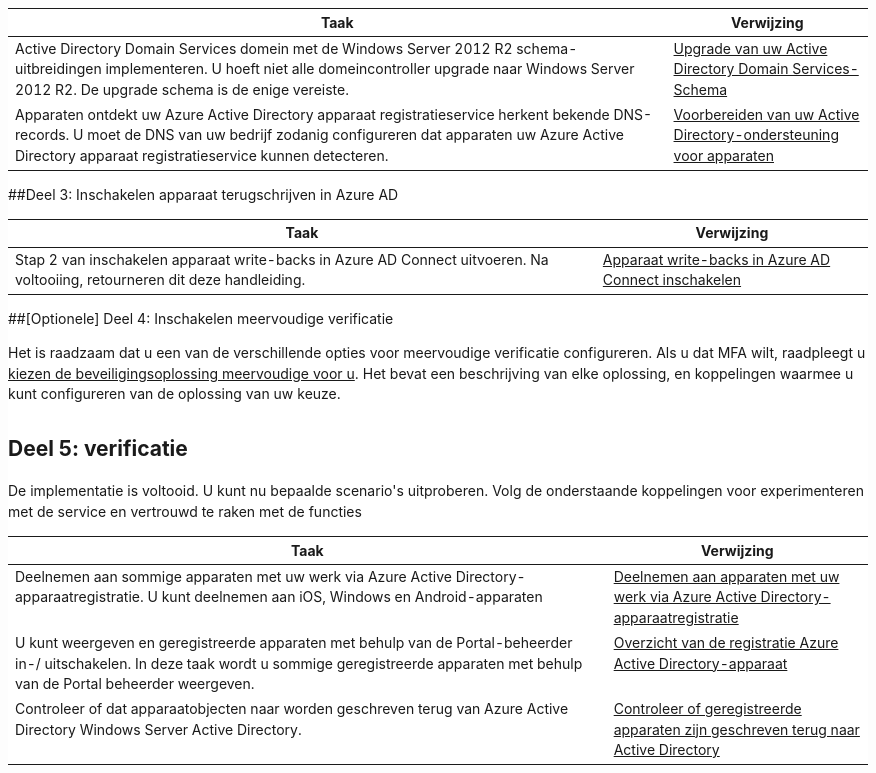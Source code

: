 | Taak                                                                                                                                                                                                                                                                                                                                                                                             | Verwijzing                                                       |
|--------------------------------------------------------------------------------------------------------------------------------------------------------------------------------------------------------------------------------------------------------------------------------------------------------------------------------------------------------------------------------------------------|-----------------------------------------------------------------|
| Active Directory Domain Services domein met de Windows Server 2012 R2 schema-uitbreidingen implementeren. U hoeft niet alle domeincontroller upgrade naar Windows Server 2012 R2. De upgrade schema is de enige vereiste. | [Upgrade van uw Active Directory Domain Services-Schema](#upgrade-your-active-directory-domain-services-schema)               |
| Apparaten ontdekt uw Azure Active Directory apparaat registratieservice herkent bekende DNS-records. U moet de DNS van uw bedrijf zodanig configureren dat apparaten uw Azure Active Directory apparaat registratieservice kunnen detecteren.                                                                                                                                                   | [Voorbereiden van uw Active Directory-ondersteuning voor apparaten](#prepare-your-active-directory-to-support-devices) |


##<a name="part-3-enable-device-writeback-in-azure-ad"></a>Deel 3: Inschakelen apparaat terugschrijven in Azure AD

| Taak                                                                                                                                                                                                                                                                                                                                                                                             | Verwijzing                                                       |
|--------------------------------------------------------------------------------------------------------------------------------------------------------------------------------------------------------------------------------------------------------------------------------------------------------------------------------------------------------------------------------------------------|-----------------------------------------------------------------|
| Stap 2 van inschakelen apparaat write-backs in Azure AD Connect uitvoeren. Na voltooiing, retourneren dit deze handleiding. | [Apparaat write-backs in Azure AD Connect inschakelen](#upgrade-your-active-directory-domain-services-schema)               |


##<a name="optional-part-4-enable-multi-factor-authentication"></a>[Optionele] Deel 4: Inschakelen meervoudige verificatie

Het is raadzaam dat u een van de verschillende opties voor meervoudige verificatie configureren. Als u dat MFA wilt, raadpleegt u [kiezen de beveiligingsoplossing meervoudige voor u](../multi-factor-authentication/multi-factor-authentication-get-started.md). Het bevat een beschrijving van elke oplossing, en koppelingen waarmee u kunt configureren van de oplossing van uw keuze.

## <a name="part-5-verification"></a>Deel 5: verificatie

De implementatie is voltooid. U kunt nu bepaalde scenario's uitproberen. Volg de onderstaande koppelingen voor experimenteren met de service en vertrouwd te raken met de functies


| Taak                                                                                                                                                                                                                         | Verwijzing                                                                       |
|------------------------------------------------------------------------------------------------------------------------------------------------------------------------------------------------------------------------------|---------------------------------------------------------------------------------|
| Deelnemen aan sommige apparaten met uw werk via Azure Active Directory-apparaatregistratie. U kunt deelnemen aan iOS, Windows en Android-apparaten                                                                                         | [Deelnemen aan apparaten met uw werk via Azure Active Directory-apparaatregistratie](#join-devices-to-your-workplace-using-azure-active-directory-device-registration) |
| U kunt weergeven en geregistreerde apparaten met behulp van de Portal-beheerder in-/ uitschakelen. In deze taak wordt u sommige geregistreerde apparaten met behulp van de Portal beheerder weergeven.                                                        | [Overzicht van de registratie Azure Active Directory-apparaat](active-directory-conditional-access-device-registration-overview.md)                             |
| Controleer of dat apparaatobjecten naar worden geschreven terug van Azure Active Directory Windows Server Active Directory.                                                                                                                  | [Controleer of geregistreerde apparaten zijn geschreven terug naar Active Directory](#verify-registered-devices-are-written-back-to-active-directory)                  |